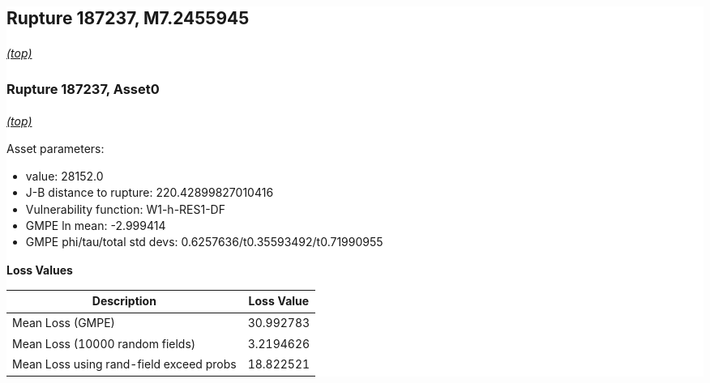 ## Rupture 187237, M7.2455945
*[(top)](#table-of-contents)*

### Rupture 187237, Asset0
*[(top)](#table-of-contents)*

Asset parameters:

* value: 28152.0
* J-B distance to rupture: 220.42899827010416
* Vulnerability function: W1-h-RES1-DF
* GMPE ln mean: -2.999414
* GMPE phi/tau/total std devs: 0.6257636/t0.35593492/t0.71990955

**Loss Values**

| Description | Loss Value |
|-----|-----|
| Mean Loss (GMPE) | 30.992783 |
| Mean Loss (10000 random fields) | 3.2194626 |
| Mean Loss using rand-field exceed probs | 18.822521 |
